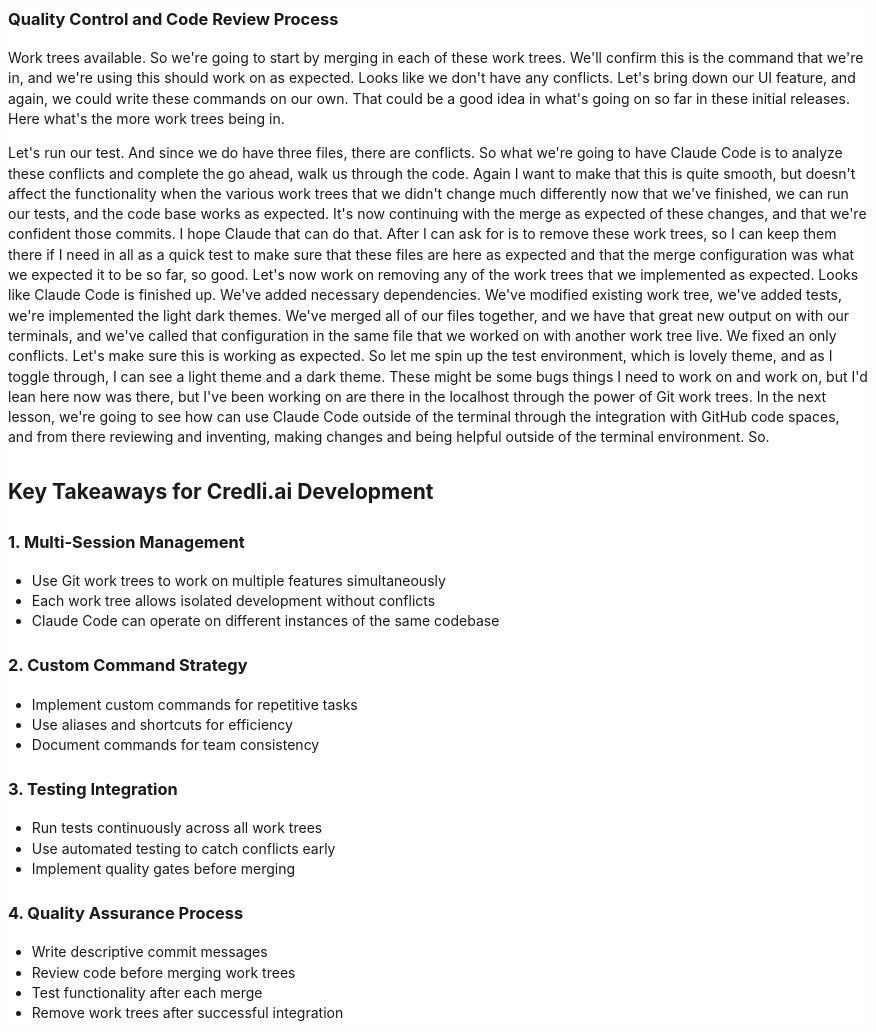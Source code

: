 ### Quality Control and Code Review Process
Work trees available. So we're going to start by merging in each of these work trees. We'll confirm this is the command that we're in, and we're using this should work on as expected. Looks like we don't have any conflicts. Let's bring down our UI feature, and again, we could write these commands on our own. That could be a good idea in what's going on so far in these initial releases. Here what's the more work trees being in.

Let's run our test. And since we do have three files, there are conflicts. So what we're going to have Claude Code is to analyze these conflicts and complete the go ahead, walk us through the code. Again I want to make that this is quite smooth, but doesn't affect the functionality when the various work trees that we didn't change much differently now that we've finished, we can run our tests, and the code base works as expected. It's now continuing with the merge as expected of these changes, and that we're confident those commits. I hope Claude that can do that. After I can ask for is to remove these work trees, so I can keep them there if I need in all as a quick test to make sure that these files are here as expected and that the merge configuration was what we expected it to be so far, so good. Let's now work on removing any of the work trees that we implemented as expected. Looks like Claude Code is finished up. We've added necessary dependencies. We've modified existing work tree, we've added tests, we're implemented the light dark themes. We've merged all of our files together, and we have that great new output on with our terminals, and we've called that configuration in the same file that we worked on with another work tree live. We fixed an only conflicts. Let's make sure this is working as expected. So let me spin up the test environment, which is lovely theme, and as I toggle through, I can see a light theme and a dark theme. These might be some bugs things I need to work on and work on, but I'd lean here now was there, but I've been working on are there in the localhost through the power of Git work trees. In the next lesson, we're going to see how can use Claude Code outside of the terminal through the integration with GitHub code spaces, and from there reviewing and inventing, making changes and being helpful outside of the terminal environment. So.

## Key Takeaways for Credli.ai Development

### 1. Multi-Session Management
- Use Git work trees to work on multiple features simultaneously
- Each work tree allows isolated development without conflicts
- Claude Code can operate on different instances of the same codebase

### 2. Custom Command Strategy
- Implement custom commands for repetitive tasks
- Use aliases and shortcuts for efficiency
- Document commands for team consistency

### 3. Testing Integration
- Run tests continuously across all work trees
- Use automated testing to catch conflicts early
- Implement quality gates before merging

### 4. Quality Assurance Process
- Write descriptive commit messages
- Review code before merging work trees
- Test functionality after each merge
- Remove work trees after successful integration
